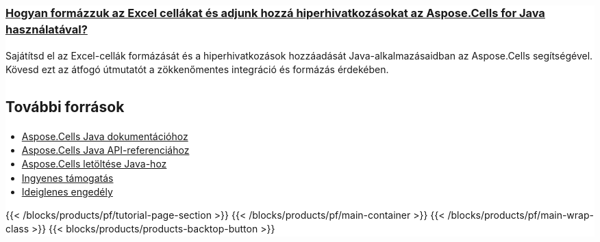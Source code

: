 ### [Hogyan formázzuk az Excel cellákat és adjunk hozzá hiperhivatkozásokat az Aspose.Cells for Java használatával?](./style-excel-cells-hyperlinks-aspose-cells-java/)
Sajátítsd el az Excel-cellák formázását és a hiperhivatkozások hozzáadását Java-alkalmazásaidban az Aspose.Cells segítségével. Kövesd ezt az átfogó útmutatót a zökkenőmentes integráció és formázás érdekében.



## További források

- [Aspose.Cells Java dokumentációhoz](https://docs.aspose.com/cells/java/)
- [Aspose.Cells Java API-referenciához](https://reference.aspose.com/cells/java/)
- [Aspose.Cells letöltése Java-hoz](https://releases.aspose.com/cells/java/)
- [Ingyenes támogatás](https://forum.aspose.com/)
- [Ideiglenes engedély](https://purchase.aspose.com/temporary-license/)


{{< /blocks/products/pf/tutorial-page-section >}}
{{< /blocks/products/pf/main-container >}}
{{< /blocks/products/pf/main-wrap-class >}}
{{< blocks/products/products-backtop-button >}}